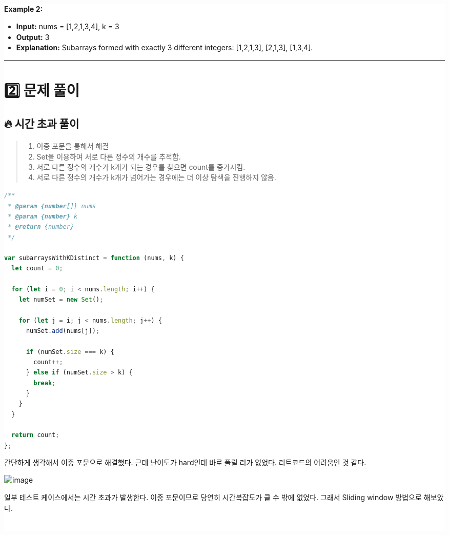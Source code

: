 **Example 2:**

- **Input:** nums = [1,2,1,3,4], k = 3
- **Output:** 3
- **Explanation:** Subarrays formed with exactly 3 different integers: [1,2,1,3], [2,1,3], [1,3,4].

---

# 2️⃣ 문제 풀이

## 🔥 시간 초과 풀이

> 1. 이중 포문을 통해서 해결
> 2. Set을 이용하여 서로 다른 정수의 개수를 추적함.
> 3. 서로 다른 정수의 개수가 k개가 되는 경우를 찾으면 count를 증가시킴.
> 4. 서로 다른 정수의 개수가 k개가 넘어가는 경우에는 더 이상 탐색을 진행하지 않음.

```js
/**
 * @param {number[]} nums
 * @param {number} k
 * @return {number}
 */

var subarraysWithKDistinct = function (nums, k) {
  let count = 0;

  for (let i = 0; i < nums.length; i++) {
    let numSet = new Set();

    for (let j = i; j < nums.length; j++) {
      numSet.add(nums[j]);

      if (numSet.size === k) {
        count++;
      } else if (numSet.size > k) {
        break;
      }
    }
  }

  return count;
};
```

간단하게 생각해서 이중 포문으로 해결했다. 근데 난이도가 hard인데 바로 풀릴 리가 없었다. 리트코드의 어려움인 것 같다.

![image](https://github.com/bbjbc/bbjbc.github.io/assets/102457140/97ec723e-a052-4903-a174-127c07a42cd2) <br>

일부 테스트 케이스에서는 시간 초과가 발생한다. 이중 포문이므로 당연히 시간복잡도가 클 수 밖에 없었다. 그래서 Sliding window 방법으로 해보았다.

<br>
